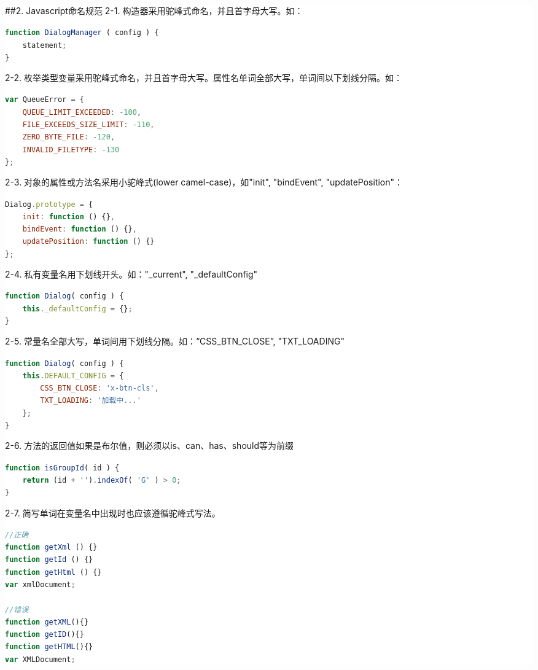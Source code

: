 ##2. Javascript命名规范
2-1.  构造器采用驼峰式命名，并且首字母大写。如：
```javascript
function DialogManager ( config ) {
    statement;
}
```

2-2. 枚举类型变量采用驼峰式命名，并且首字母大写。属性名单词全部大写，单词间以下划线分隔。如：
```javascript
var QueueError = {
    QUEUE_LIMIT_EXCEEDED: -100,
    FILE_EXCEEDS_SIZE_LIMIT: -110,
    ZERO_BYTE_FILE: -120,
    INVALID_FILETYPE: -130
};
```

2-3. 对象的属性或方法名采用小驼峰式(lower camel-case)，如"init", "bindEvent", "updatePosition"：
```javascript
Dialog.prototype = {
    init: function () {},
    bindEvent: function () {},
    updatePosition: function () {}
};
```

2-4. 私有变量名用下划线开头。如："_current", "_defaultConfig"
```javascript
function Dialog( config ) {
    this._defaultConfig = {};
}
```

2-5. 常量名全部大写，单词间用下划线分隔。如：“CSS_BTN_CLOSE”, "TXT_LOADING"
```javascript
function Dialog( config ) {
    this.DEFAULT_CONFIG = {
        CSS_BTN_CLOSE: 'x-btn-cls',
        TXT_LOADING: '加载中...'
    };
}
```

2-6. 方法的返回值如果是布尔值，则必须以is、can、has、should等为前缀
```javascript
function isGroupId( id ) {
    return (id + '').indexOf( 'G' ) > 0;
}
```

2-7. 简写单词在变量名中出现时也应该遵循驼峰式写法。
```javascript
//正确
function getXml () {}
function getId () {}
function getHtml () {}
var xmlDocument;

//错误
function getXML(){}
function getID(){}
function getHTML(){}
var XMLDocument;
```
